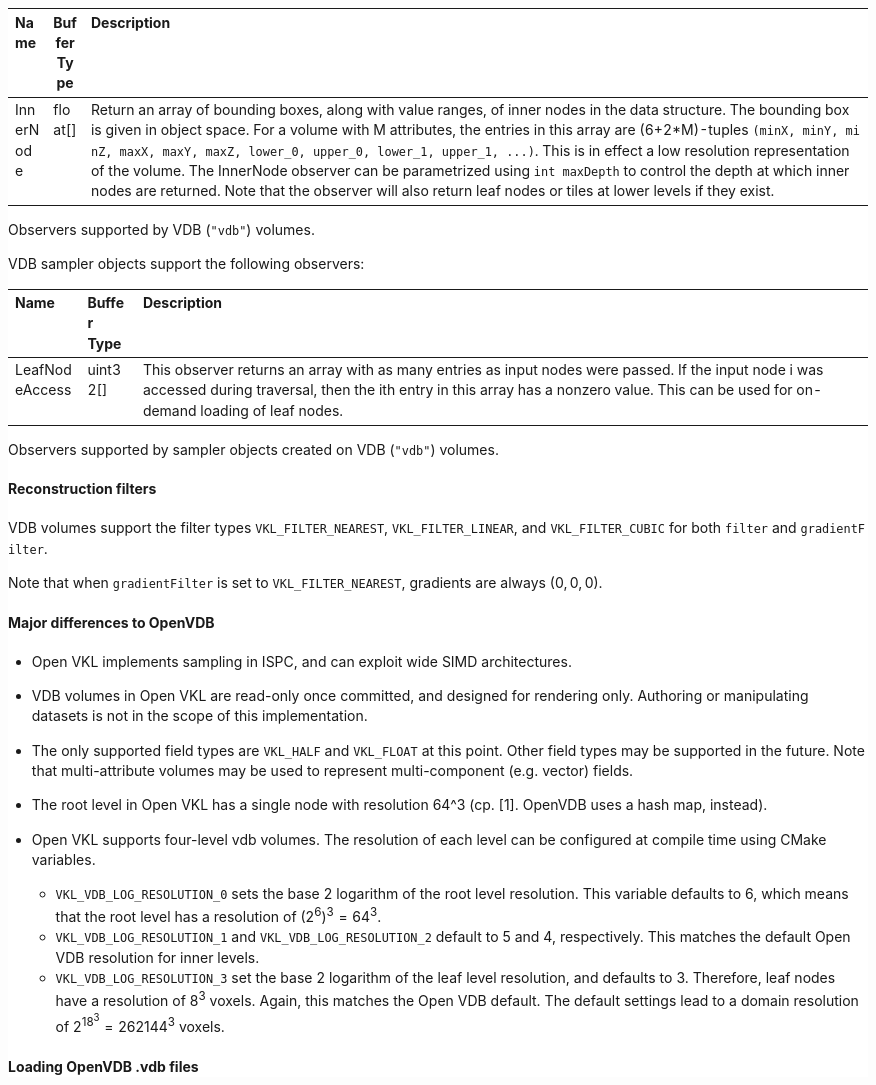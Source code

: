 | Name      | Buffer Type | Description                                                                                                                                                                                                                                                                                                                                                                                                                                                                                                                                                                                     |
|:----------|-------------|:------------------------------------------------------------------------------------------------------------------------------------------------------------------------------------------------------------------------------------------------------------------------------------------------------------------------------------------------------------------------------------------------------------------------------------------------------------------------------------------------------------------------------------------------------------------------------------------------|
| InnerNode | float\[\]   | Return an array of bounding boxes, along with value ranges, of inner nodes in the data structure. The bounding box is given in object space. For a volume with M attributes, the entries in this array are (6+2\*M)-tuples `(minX, minY, minZ, maxX, maxY, maxZ, lower_0, upper_0, lower_1, upper_1, ...)`. This is in effect a low resolution representation of the volume. The InnerNode observer can be parametrized using `int maxDepth` to control the depth at which inner nodes are returned. Note that the observer will also return leaf nodes or tiles at lower levels if they exist. |

Observers supported by VDB (`"vdb"`) volumes.

VDB sampler objects support the following observers:

| Name           | Buffer Type | Description                                                                                                                                                                                                                                    |
|:---------------|:------------|:-----------------------------------------------------------------------------------------------------------------------------------------------------------------------------------------------------------------------------------------------|
| LeafNodeAccess | uint32\[\]  | This observer returns an array with as many entries as input nodes were passed. If the input node i was accessed during traversal, then the ith entry in this array has a nonzero value. This can be used for on-demand loading of leaf nodes. |

Observers supported by sampler objects created on VDB (`"vdb"`) volumes.

#### Reconstruction filters

VDB volumes support the filter types `VKL_FILTER_NEAREST`,
`VKL_FILTER_LINEAR`, and `VKL_FILTER_CUBIC` for both `filter` and
`gradientFilter`.

Note that when `gradientFilter` is set to `VKL_FILTER_NEAREST`,
gradients are always $(0, 0, 0)$.

#### Major differences to OpenVDB

- Open VKL implements sampling in ISPC, and can exploit wide SIMD
  architectures.

- VDB volumes in Open VKL are read-only once committed, and designed for
  rendering only. Authoring or manipulating datasets is not in the scope
  of this implementation.

- The only supported field types are `VKL_HALF` and `VKL_FLOAT` at this
  point. Other field types may be supported in the future. Note that
  multi-attribute volumes may be used to represent multi-component
  (e.g. vector) fields.

- The root level in Open VKL has a single node with resolution 64^3
  (cp. \[1\]. OpenVDB uses a hash map, instead).

- Open VKL supports four-level vdb volumes. The resolution of each level
  can be configured at compile time using CMake variables.

  - `VKL_VDB_LOG_RESOLUTION_0` sets the base 2 logarithm of the root
    level resolution. This variable defaults to 6, which means that the
    root level has a resolution of $(2^6)^3 = 64^3$.
  - `VKL_VDB_LOG_RESOLUTION_1` and `VKL_VDB_LOG_RESOLUTION_2` default to
    5 and 4, respectively. This matches the default Open VDB resolution
    for inner levels.
  - `VKL_VDB_LOG_RESOLUTION_3` set the base 2 logarithm of the leaf
    level resolution, and defaults to 3. Therefore, leaf nodes have a
    resolution of $8^3$ voxels. Again, this matches the Open VDB
    default. The default settings lead to a domain resolution of
    $2^18^3=262144^3$ voxels.

#### Loading OpenVDB .vdb files
